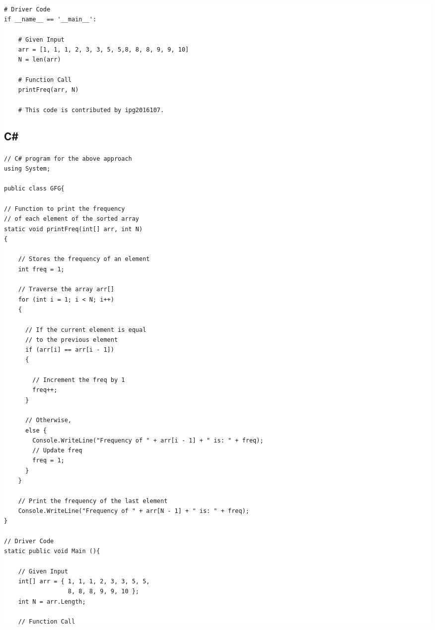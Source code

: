 ```
# Driver Code
if __name__ == '__main__':

    # Given Input
    arr = [1, 1, 1, 2, 3, 3, 5, 5,8, 8, 8, 9, 9, 10]
    N = len(arr)

    # Function Call
    printFreq(arr, N)

    # This code is contributed by ipg2016107.
```

## C#

```
// C# program for the above approach
using System;

public class GFG{

// Function to print the frequency
// of each element of the sorted array
static void printFreq(int[] arr, int N)
{

    // Stores the frequency of an element
    int freq = 1;

    // Traverse the array arr[]
    for (int i = 1; i < N; i++)
    {

      // If the current element is equal
      // to the previous element
      if (arr[i] == arr[i - 1])
      {

        // Increment the freq by 1
        freq++;
      }

      // Otherwise,
      else {
        Console.WriteLine("Frequency of " + arr[i - 1] + " is: " + freq);
        // Update freq
        freq = 1;
      }
    }

    // Print the frequency of the last element
    Console.WriteLine("Frequency of " + arr[N - 1] + " is: " + freq);
}

// Driver Code
static public void Main (){

    // Given Input
    int[] arr = { 1, 1, 1, 2, 3, 3, 5, 5,
                  8, 8, 8, 9, 9, 10 };
    int N = arr.Length;

    // Function Call
```